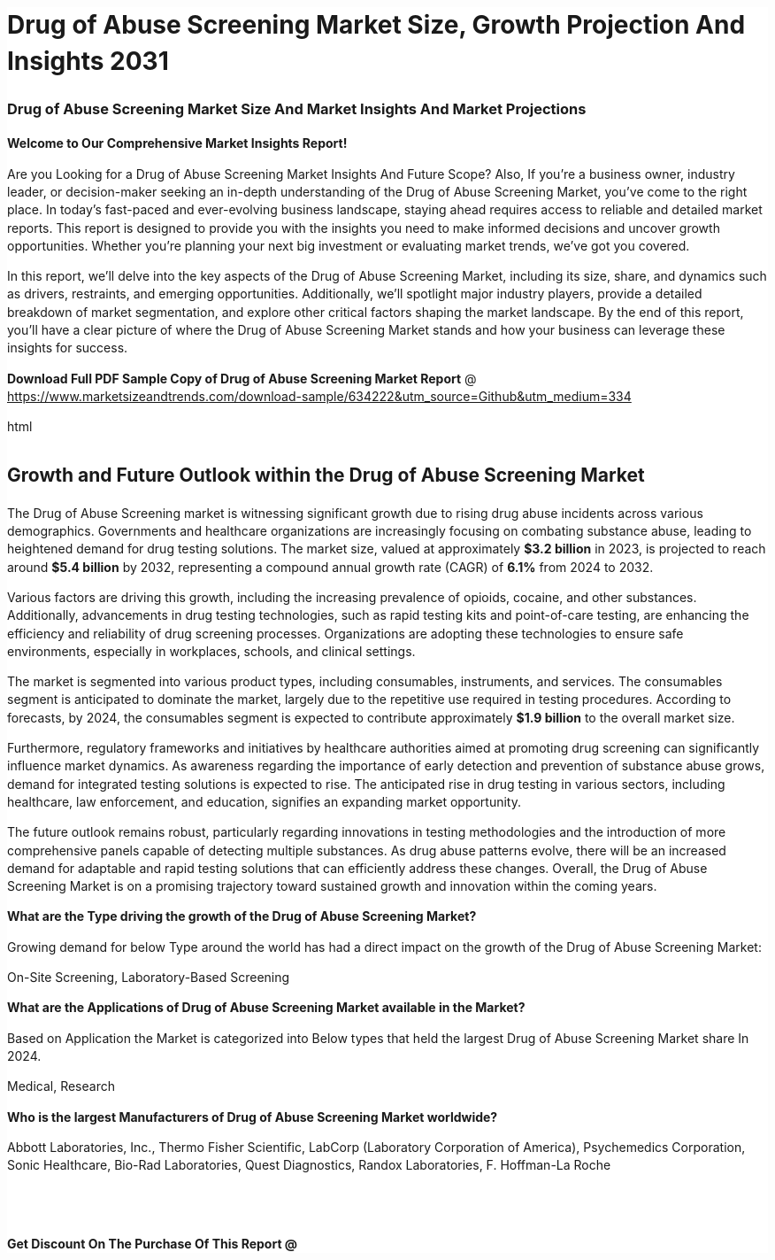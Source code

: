 <h1>Drug of Abuse Screening Market Size, Growth Projection And Insights 2031</h1><div class="" data-test-id=""><h3><span class="">Drug of Abuse Screening Market Size And Market Insights And Market Projections</span></h3></div><div class="" data-test-id=""><p><strong>Welcome to Our Comprehensive Market Insights Report!</strong></p><p>Are you Looking for a Drug of Abuse Screening Market Insights And Future Scope? Also, If you&rsquo;re a business owner, industry leader, or decision-maker seeking an in-depth understanding of the Drug of Abuse Screening Market, you&rsquo;ve come to the right place. In today&rsquo;s fast-paced and ever-evolving business landscape, staying ahead requires access to reliable and detailed market reports. This report is designed to provide you with the insights you need to make informed decisions and uncover growth opportunities. Whether you&rsquo;re planning your next big investment or evaluating market trends, we&rsquo;ve got you covered.</p><p>In this report, we&rsquo;ll delve into the key aspects of the Drug of Abuse Screening Market, including its size, share, and dynamics such as drivers, restraints, and emerging opportunities. Additionally, we&rsquo;ll spotlight major industry players, provide a detailed breakdown of market segmentation, and explore other critical factors shaping the market landscape. By the end of this report, you&rsquo;ll have a clear picture of where the Drug of Abuse Screening Market stands and how your business can leverage these insights for success.</p><p><strong>Download Full PDF Sample Copy of Drug of Abuse Screening Market Report</strong> @ <a href="https://www.marketsizeandtrends.com/download-sample/634222&utm_source=Github&utm_medium=334" target="_blank">https://www.marketsizeandtrends.com/download-sample/634222&utm_source=Github&utm_medium=334</a></p></div><div class="" data-test-id=""><p><span class="">html<div> <h2>Growth and Future Outlook within the Drug of Abuse Screening Market</h2> <p>The Drug of Abuse Screening market is witnessing significant growth due to rising drug abuse incidents across various demographics. Governments and healthcare organizations are increasingly focusing on combating substance abuse, leading to heightened demand for drug testing solutions. The market size, valued at approximately <strong>$3.2 billion</strong> in 2023, is projected to reach around <strong>$5.4 billion</strong> by 2032, representing a compound annual growth rate (CAGR) of <strong>6.1%</strong> from 2024 to 2032.</p> <p>Various factors are driving this growth, including the increasing prevalence of opioids, cocaine, and other substances. Additionally, advancements in drug testing technologies, such as rapid testing kits and point-of-care testing, are enhancing the efficiency and reliability of drug screening processes. Organizations are adopting these technologies to ensure safe environments, especially in workplaces, schools, and clinical settings. <strong></strong></p> <p>The market is segmented into various product types, including consumables, instruments, and services. The consumables segment is anticipated to dominate the market, largely due to the repetitive use required in testing procedures. According to forecasts, by 2024, the consumables segment is expected to contribute approximately <strong>$1.9 billion</strong> to the overall market size.</p> <p>Furthermore, regulatory frameworks and initiatives by healthcare authorities aimed at promoting drug screening can significantly influence market dynamics. As awareness regarding the importance of early detection and prevention of substance abuse grows, demand for integrated testing solutions is expected to rise. The anticipated rise in drug testing in various sectors, including healthcare, law enforcement, and education, signifies an expanding market opportunity.</p> <p>The future outlook remains robust, particularly regarding innovations in testing methodologies and the introduction of more comprehensive panels capable of detecting multiple substances. As drug abuse patterns evolve, there will be an increased demand for adaptable and rapid testing solutions that can efficiently address these changes. Overall, the Drug of Abuse Screening Market is on a promising trajectory toward sustained growth and innovation within the coming years.</p></div></span></p><p><strong><span class="">What are the&nbsp;Type driving the growth of the Drug of Abuse Screening Market?</span></strong></p></div><div class="" data-test-id=""><p><span class="">Growing demand for below Type around the world has had a direct impact on the growth of the Drug of Abuse Screening Market:</span></p></div><div class="" data-test-id=""><p>On-Site Screening, Laboratory-Based Screening</p><p><span class=""><strong>What are the&nbsp;Applications&nbsp;of Drug of Abuse Screening Market available in the Market?</strong></span></p></div><div class="" data-test-id=""><p><span class="">Based on Application the Market is categorized into Below types that held the largest Drug of Abuse Screening Market share In 2024.</span></p></div><div class="" data-test-id=""><p><span class="">Medical, Research</span></p><p><span class=""><strong>Who is the largest Manufacturers of Drug of Abuse Screening Market worldwide?</strong></span></p></div><div class="" data-test-id=""><p><span class="">Abbott Laboratories, Inc., Thermo Fisher Scientific, LabCorp (Laboratory Corporation of America), Psychemedics Corporation, Sonic Healthcare, Bio-Rad Laboratories, Quest Diagnostics, Randox Laboratories, F. Hoffman-La Roche</span></p></div><div class="" data-test-id="">&nbsp;</div><div class="" data-test-id="">&nbsp;</div><div class="" data-test-id=""><p><span class=""><strong>Get Discount On The Purchase Of This Report @</strong>